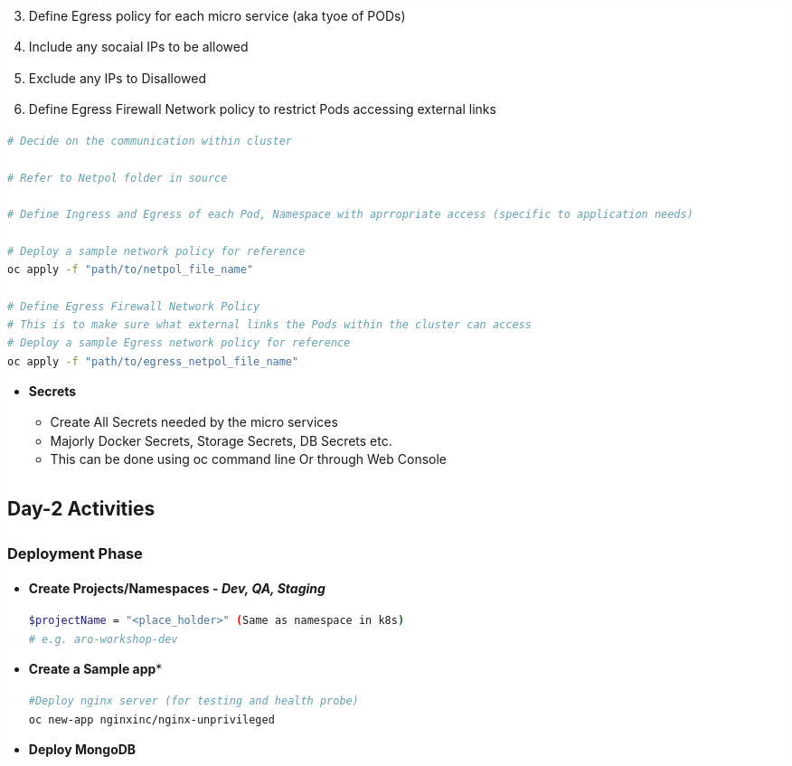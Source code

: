   3. Define Egress policy for each micro service (aka tyoe of PODs)

  4. Include any socaial IPs to be allowed

  5. Exclude any IPs to Disallowed

  6. Define Egress Firewall Network policy to restrict Pods accessing external links

     

  ```bash
  # Decide on the communication within cluster
  
  # Refer to Netpol folder in source
  
  # Define Ingress and Egress of each Pod, Namespace with aprropriate access (specific to application needs)
  
  # Deploy a sample network policy for reference
  oc apply -f "path/to/netpol_file_name"
  
  # Define Egress Firewall Network Policy
  # This is to make sure what external links the Pods within the cluster can access
  # Deploy a sample Egress network policy for reference
  oc apply -f "path/to/egress_netpol_file_name"
  
  ```

- **Secrets**

  - Create All Secrets needed by the micro services
  - Majorly Docker Secrets, Storage Secrets, DB Secrets etc.
  - This can be done using oc command line Or through Web Console



## Day-2 Activities

### Deployment Phase

- **Create Projects/Namespaces - *Dev, QA, Staging***

  ```bash
  $projectName = "<place_holder>" (Same as namespace in k8s)
  # e.g. aro-workshop-dev
  ```
  
  
  
- **Create a Sample app***

  ```bash
  #Deploy nginx server (for testing and health probe)
  oc new-app nginxinc/nginx-unprivileged
  ```

  

- **Deploy MongoDB**
